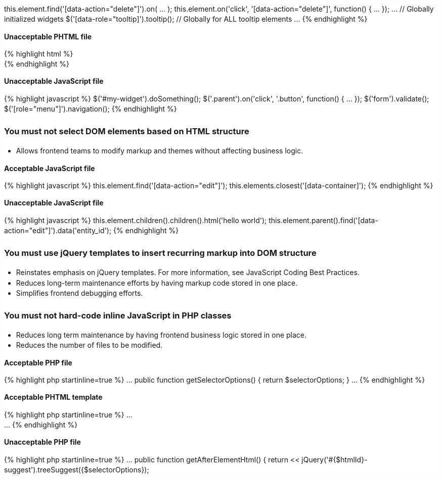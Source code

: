 this.element.find('[data-action="delete"]').on( ... );
this.element.on('click', '[data-action="delete"]', function() { ... });
...
// Globally initialized widgets
$('[data-role="tooltip]').tooltip();  // Globally for ALL tooltip elements
...
{% endhighlight %}
<p><b>Unacceptable PHTML file</b></p>
{% highlight html %}
<div id="my-widget"></div>
{% endhighlight %}
<p><b>Unacceptable JavaScript file</b></p>
{% highlight javascript %}
$('#my-widget').doSomething();
$('.parent').on('click', '.button', function() { ... });
$('form').validate();
$('[role="menu"]').navigation();
{% endhighlight %}
<h3>You must not select DOM elements based on HTML structure</h3>
<ul>
<li>Allows frontend teams to modify markup and themes without affecting business logic.</li></ul>
<p><b>Acceptable JavaScript file</b></p>
{% highlight javascript %}
this.element.find('[data-action="edit"]');
this.elements.closest('[data-container]');
{% endhighlight %}
<p><b>Unacceptable JavaScript file</b></p>
{% highlight javascript %}
this.element.children().children().html('hello world');
this.element.parent().find('[data-action="edit"]').data('entity_id');
{% endhighlight %}
<h3>You must use jQuery templates to insert recurring markup into DOM structure</h3>
<ul>
<li>Reinstates emphasis on jQuery templates. For more information, see JavaScript Coding Best Practices.</li>
<li>Reduces long-term maintenance efforts by having markup code stored in one place.</li>
<li>Simplifies frontend debugging efforts.</li></ul>
<h3>You must not hard-code inline JavaScript in PHP classes</h3>
<ul>
<li>Reduces long term maintenance by having frontend business logic stored in one place.</li>
<li>Reduces the number of files to be modified.</li></ul>
<p><b>Acceptable PHP file</b></p>
{% highlight php startinline=true %}
...
public function getSelectorOptions()
{
    return $selectorOptions;
}
...
{% endhighlight %}
<p><b>Acceptable PHTML template</b></p>
{% highlight php startinline=true %}
...
<div data-mage-init="{treeSuggest: [<?php echo $this->getSelectorOptions(); ?>]}"></div>
...
{% endhighlight %}
<p><b>Unacceptable PHP file</b></p>
{% highlight php startinline=true %}
...
public function getAfterElementHtml()
{
    return <<<HTML
<script>
jQuery('#{$htmlId}-suggest').treeSuggest({$selectorOptions});